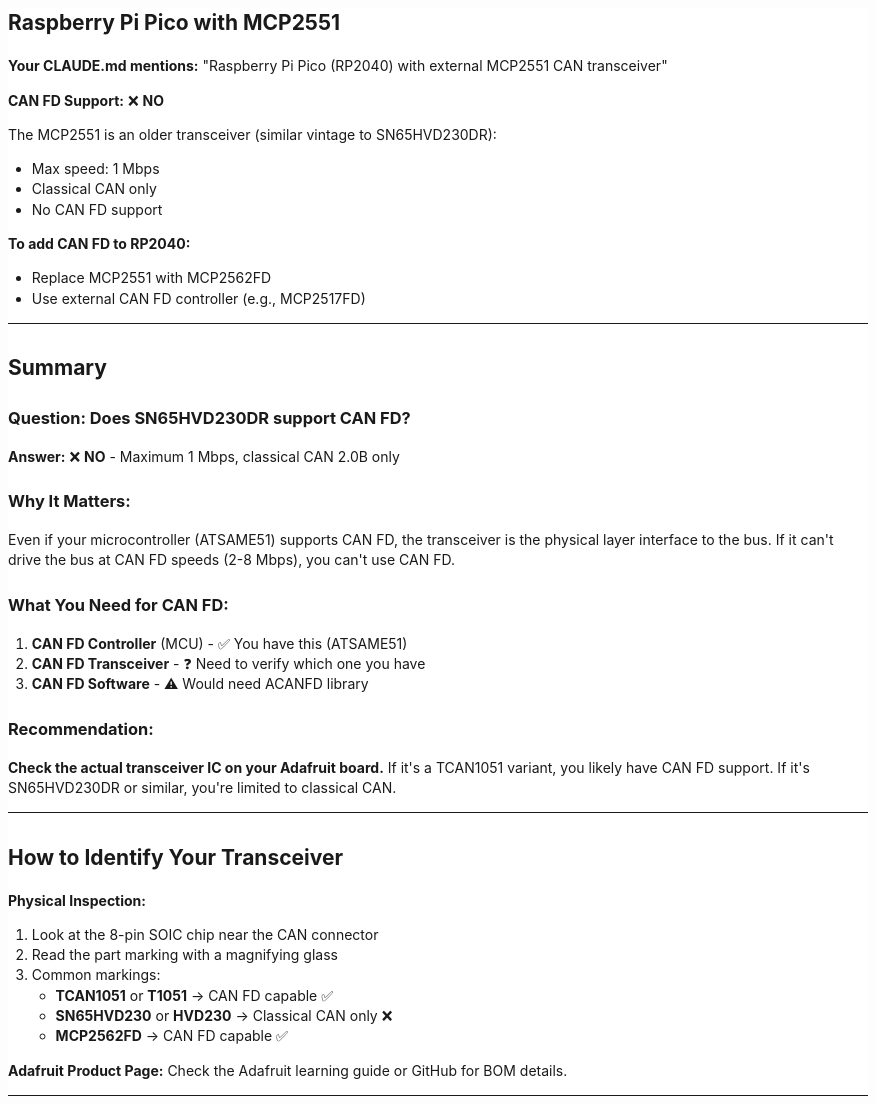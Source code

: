 
## Raspberry Pi Pico with MCP2551

**Your CLAUDE.md mentions:** "Raspberry Pi Pico (RP2040) with external MCP2551 CAN transceiver"

**CAN FD Support:** ❌ **NO**

The MCP2551 is an older transceiver (similar vintage to SN65HVD230DR):
- Max speed: 1 Mbps
- Classical CAN only
- No CAN FD support

**To add CAN FD to RP2040:**
- Replace MCP2551 with MCP2562FD
- Use external CAN FD controller (e.g., MCP2517FD)

---

## Summary

### Question: Does SN65HVD230DR support CAN FD?
**Answer:** ❌ **NO** - Maximum 1 Mbps, classical CAN 2.0B only

### Why It Matters:
Even if your microcontroller (ATSAME51) supports CAN FD, the transceiver is the physical layer interface to the bus. If it can't drive the bus at CAN FD speeds (2-8 Mbps), you can't use CAN FD.

### What You Need for CAN FD:
1. **CAN FD Controller** (MCU) - ✅ You have this (ATSAME51)
2. **CAN FD Transceiver** - ❓ Need to verify which one you have
3. **CAN FD Software** - ⚠️ Would need ACANFD library

### Recommendation:
**Check the actual transceiver IC on your Adafruit board.** If it's a TCAN1051 variant, you likely have CAN FD support. If it's SN65HVD230DR or similar, you're limited to classical CAN.

---

## How to Identify Your Transceiver

**Physical Inspection:**
1. Look at the 8-pin SOIC chip near the CAN connector
2. Read the part marking with a magnifying glass
3. Common markings:
   - **TCAN1051** or **T1051** → CAN FD capable ✅
   - **SN65HVD230** or **HVD230** → Classical CAN only ❌
   - **MCP2562FD** → CAN FD capable ✅

**Adafruit Product Page:**
Check the Adafruit learning guide or GitHub for BOM details.

---
